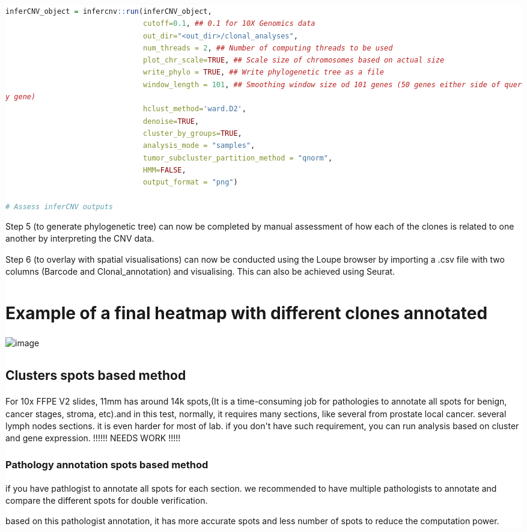 ```r
inferCNV_object = infercnv::run(inferCNV_object,
                                cutoff=0.1, ## 0.1 for 10X Genomics data
                                out_dir="<out_dir>/clonal_analyses", 
                                num_threads = 2, ## Number of computing threads to be used
                                plot_chr_scale=TRUE, ## Scale size of chromosomes based on actual size
                                write_phylo = TRUE, ## Write phylogenetic tree as a file
                                window_length = 101, ## Smoothing window size od 101 genes (50 genes either side of query gene)
                                hclust_method='ward.D2',
                                denoise=TRUE,
                                cluster_by_groups=TRUE, 
                                analysis_mode = "samples",
                                tumor_subcluster_partition_method = "qnorm",
                                HMM=FALSE,
                                output_format = "png")

# Assess inferCNV outputs

```

Step 5 (to generate phylogenetic tree) can now be completed by manual assessment of how each of the clones is related to one another by interpreting the CNV data. 

Step 6 (to overlay with spatial visualisations) can now be conducted using the Loupe browser by importing a .csv file with two columns (Barcode and Clonal_annotation) and visualising. This can also be achieved using Seurat.




# Example of a final heatmap with different clones annotated
![image](https://github.com/yintz/SPACEmapX/blob/main/Figures/P15.preliminary.png)





## Clusters spots based method
For 10x FFPE V2 slides, 11mm has around 14k spots,(It is a time-consuming job for pathologies to annotate all spots for benign, cancer stages, stroma, etc).and in this test, normally, it requires many sections, like several from prostate local cancer. several lymph nodes sections.
it is even harder for most of lab. if you don't have such requirement, you can run analysis based on cluster and gene expression. !!!!!! NEEDS WORK !!!!!


### Pathology annotation spots based method
if you have pathlogist to annotate all spots for each section. we recommended to have multiple pathologists to annotate and compare the different spots for double verification.

based on this pathologist annotation, it has more accurate spots and less number of spots to reduce the computation power.
